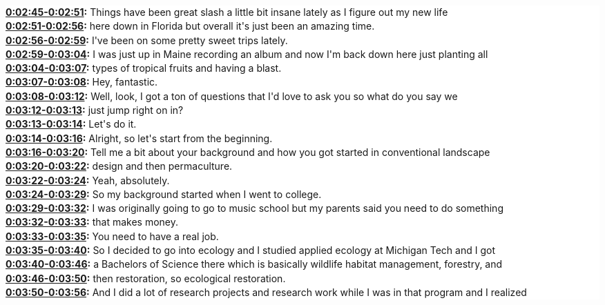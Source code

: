 **[0:02:45-0:02:51](https://regenerativeskills.com/abundantedge-the-key-to-client-attraction-for-your-permaculture-design-business-with-pete-widin-of-artisan-environments-llc/#t=0:02:45):**  Things have been great slash a little bit insane lately as I figure out my new life  
**[0:02:51-0:02:56](https://regenerativeskills.com/abundantedge-the-key-to-client-attraction-for-your-permaculture-design-business-with-pete-widin-of-artisan-environments-llc/#t=0:02:51):**  here down in Florida but overall it's just been an amazing time.  
**[0:02:56-0:02:59](https://regenerativeskills.com/abundantedge-the-key-to-client-attraction-for-your-permaculture-design-business-with-pete-widin-of-artisan-environments-llc/#t=0:02:56):**  I've been on some pretty sweet trips lately.  
**[0:02:59-0:03:04](https://regenerativeskills.com/abundantedge-the-key-to-client-attraction-for-your-permaculture-design-business-with-pete-widin-of-artisan-environments-llc/#t=0:02:59):**  I was just up in Maine recording an album and now I'm back down here just planting all  
**[0:03:04-0:03:07](https://regenerativeskills.com/abundantedge-the-key-to-client-attraction-for-your-permaculture-design-business-with-pete-widin-of-artisan-environments-llc/#t=0:03:04):**  types of tropical fruits and having a blast.  
**[0:03:07-0:03:08](https://regenerativeskills.com/abundantedge-the-key-to-client-attraction-for-your-permaculture-design-business-with-pete-widin-of-artisan-environments-llc/#t=0:03:07):**  Hey, fantastic.  
**[0:03:08-0:03:12](https://regenerativeskills.com/abundantedge-the-key-to-client-attraction-for-your-permaculture-design-business-with-pete-widin-of-artisan-environments-llc/#t=0:03:08):**  Well, look, I got a ton of questions that I'd love to ask you so what do you say we  
**[0:03:12-0:03:13](https://regenerativeskills.com/abundantedge-the-key-to-client-attraction-for-your-permaculture-design-business-with-pete-widin-of-artisan-environments-llc/#t=0:03:12):**  just jump right on in?  
**[0:03:13-0:03:14](https://regenerativeskills.com/abundantedge-the-key-to-client-attraction-for-your-permaculture-design-business-with-pete-widin-of-artisan-environments-llc/#t=0:03:13):**  Let's do it.  
**[0:03:14-0:03:16](https://regenerativeskills.com/abundantedge-the-key-to-client-attraction-for-your-permaculture-design-business-with-pete-widin-of-artisan-environments-llc/#t=0:03:14):**  Alright, so let's start from the beginning.  
**[0:03:16-0:03:20](https://regenerativeskills.com/abundantedge-the-key-to-client-attraction-for-your-permaculture-design-business-with-pete-widin-of-artisan-environments-llc/#t=0:03:16):**  Tell me a bit about your background and how you got started in conventional landscape  
**[0:03:20-0:03:22](https://regenerativeskills.com/abundantedge-the-key-to-client-attraction-for-your-permaculture-design-business-with-pete-widin-of-artisan-environments-llc/#t=0:03:20):**  design and then permaculture.  
**[0:03:22-0:03:24](https://regenerativeskills.com/abundantedge-the-key-to-client-attraction-for-your-permaculture-design-business-with-pete-widin-of-artisan-environments-llc/#t=0:03:22):**  Yeah, absolutely.  
**[0:03:24-0:03:29](https://regenerativeskills.com/abundantedge-the-key-to-client-attraction-for-your-permaculture-design-business-with-pete-widin-of-artisan-environments-llc/#t=0:03:24):**  So my background started when I went to college.  
**[0:03:29-0:03:32](https://regenerativeskills.com/abundantedge-the-key-to-client-attraction-for-your-permaculture-design-business-with-pete-widin-of-artisan-environments-llc/#t=0:03:29):**  I was originally going to go to music school but my parents said you need to do something  
**[0:03:32-0:03:33](https://regenerativeskills.com/abundantedge-the-key-to-client-attraction-for-your-permaculture-design-business-with-pete-widin-of-artisan-environments-llc/#t=0:03:32):**  that makes money.  
**[0:03:33-0:03:35](https://regenerativeskills.com/abundantedge-the-key-to-client-attraction-for-your-permaculture-design-business-with-pete-widin-of-artisan-environments-llc/#t=0:03:33):**  You need to have a real job.  
**[0:03:35-0:03:40](https://regenerativeskills.com/abundantedge-the-key-to-client-attraction-for-your-permaculture-design-business-with-pete-widin-of-artisan-environments-llc/#t=0:03:35):**  So I decided to go into ecology and I studied applied ecology at Michigan Tech and I got  
**[0:03:40-0:03:46](https://regenerativeskills.com/abundantedge-the-key-to-client-attraction-for-your-permaculture-design-business-with-pete-widin-of-artisan-environments-llc/#t=0:03:40):**  a Bachelors of Science there which is basically wildlife habitat management, forestry, and  
**[0:03:46-0:03:50](https://regenerativeskills.com/abundantedge-the-key-to-client-attraction-for-your-permaculture-design-business-with-pete-widin-of-artisan-environments-llc/#t=0:03:46):**  then restoration, so ecological restoration.  
**[0:03:50-0:03:56](https://regenerativeskills.com/abundantedge-the-key-to-client-attraction-for-your-permaculture-design-business-with-pete-widin-of-artisan-environments-llc/#t=0:03:50):**  And I did a lot of research projects and research work while I was in that program and I realized  